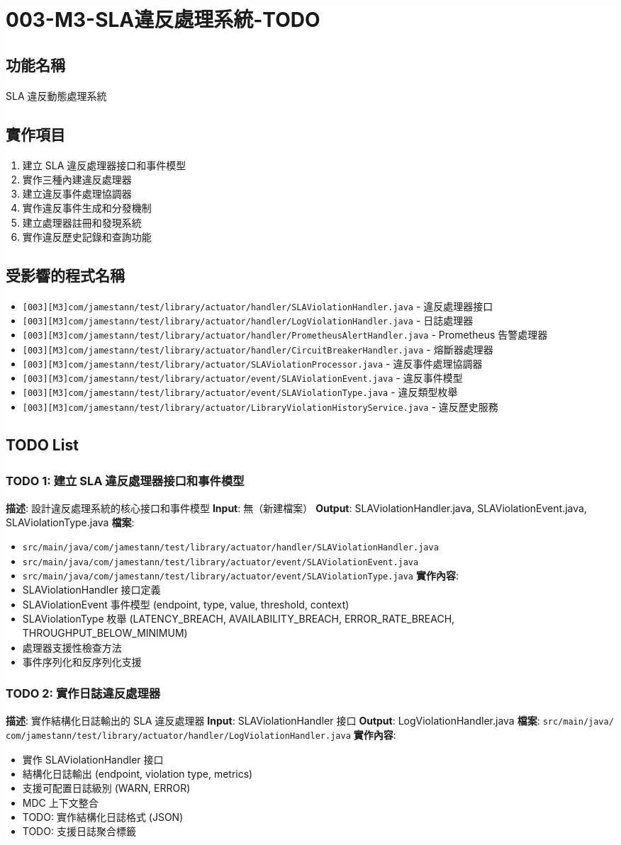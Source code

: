 # 003-M3-SLA違反處理系統-TODO

## 功能名稱
SLA 違反動態處理系統

## 實作項目
1. 建立 SLA 違反處理器接口和事件模型
2. 實作三種內建違反處理器
3. 建立違反事件處理協調器
4. 實作違反事件生成和分發機制
5. 建立處理器註冊和發現系統
6. 實作違反歷史記錄和查詢功能

## 受影響的程式名稱
- `[003][M3]com/jamestann/test/library/actuator/handler/SLAViolationHandler.java` - 違反處理器接口
- `[003][M3]com/jamestann/test/library/actuator/handler/LogViolationHandler.java` - 日誌處理器
- `[003][M3]com/jamestann/test/library/actuator/handler/PrometheusAlertHandler.java` - Prometheus 告警處理器
- `[003][M3]com/jamestann/test/library/actuator/handler/CircuitBreakerHandler.java` - 熔斷器處理器
- `[003][M3]com/jamestann/test/library/actuator/SLAViolationProcessor.java` - 違反事件處理協調器
- `[003][M3]com/jamestann/test/library/actuator/event/SLAViolationEvent.java` - 違反事件模型
- `[003][M3]com/jamestann/test/library/actuator/event/SLAViolationType.java` - 違反類型枚舉
- `[003][M3]com/jamestann/test/library/actuator/LibraryViolationHistoryService.java` - 違反歷史服務

## TODO List

### TODO 1: 建立 SLA 違反處理器接口和事件模型
**描述**: 設計違反處理系統的核心接口和事件模型
**Input**: 無（新建檔案）
**Output**: SLAViolationHandler.java, SLAViolationEvent.java, SLAViolationType.java
**檔案**: 
- `src/main/java/com/jamestann/test/library/actuator/handler/SLAViolationHandler.java`
- `src/main/java/com/jamestann/test/library/actuator/event/SLAViolationEvent.java`
- `src/main/java/com/jamestann/test/library/actuator/event/SLAViolationType.java`
**實作內容**:
- SLAViolationHandler 接口定義
- SLAViolationEvent 事件模型 (endpoint, type, value, threshold, context)
- SLAViolationType 枚舉 (LATENCY_BREACH, AVAILABILITY_BREACH, ERROR_RATE_BREACH, THROUGHPUT_BELOW_MINIMUM)
- 處理器支援性檢查方法
- 事件序列化和反序列化支援

### TODO 2: 實作日誌違反處理器
**描述**: 實作結構化日誌輸出的 SLA 違反處理器
**Input**: SLAViolationHandler 接口
**Output**: LogViolationHandler.java
**檔案**: `src/main/java/com/jamestann/test/library/actuator/handler/LogViolationHandler.java`
**實作內容**:
- 實作 SLAViolationHandler 接口
- 結構化日誌輸出 (endpoint, violation type, metrics)
- 支援可配置日誌級別 (WARN, ERROR)
- MDC 上下文整合
- TODO: 實作結構化日誌格式 (JSON)
- TODO: 支援日誌聚合標籤

